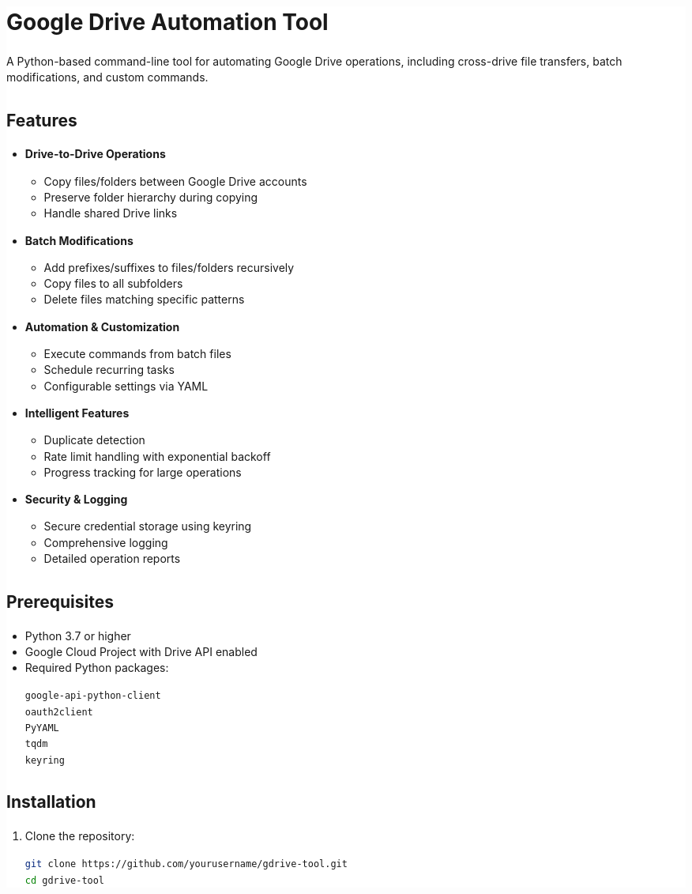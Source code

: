 # Google Drive Automation Tool

A Python-based command-line tool for automating Google Drive operations, including cross-drive file transfers, batch modifications, and custom commands.

## Features

- **Drive-to-Drive Operations**
  - Copy files/folders between Google Drive accounts
  - Preserve folder hierarchy during copying
  - Handle shared Drive links

- **Batch Modifications**
  - Add prefixes/suffixes to files/folders recursively
  - Copy files to all subfolders
  - Delete files matching specific patterns

- **Automation & Customization**
  - Execute commands from batch files
  - Schedule recurring tasks
  - Configurable settings via YAML

- **Intelligent Features**
  - Duplicate detection
  - Rate limit handling with exponential backoff
  - Progress tracking for large operations

- **Security & Logging**
  - Secure credential storage using keyring
  - Comprehensive logging
  - Detailed operation reports

## Prerequisites

- Python 3.7 or higher
- Google Cloud Project with Drive API enabled
- Required Python packages:
  ```
  google-api-python-client
  oauth2client
  PyYAML
  tqdm
  keyring
  ```

## Installation

1. Clone the repository:
   ```bash
   git clone https://github.com/yourusername/gdrive-tool.git
   cd gdrive-tool
   ```
